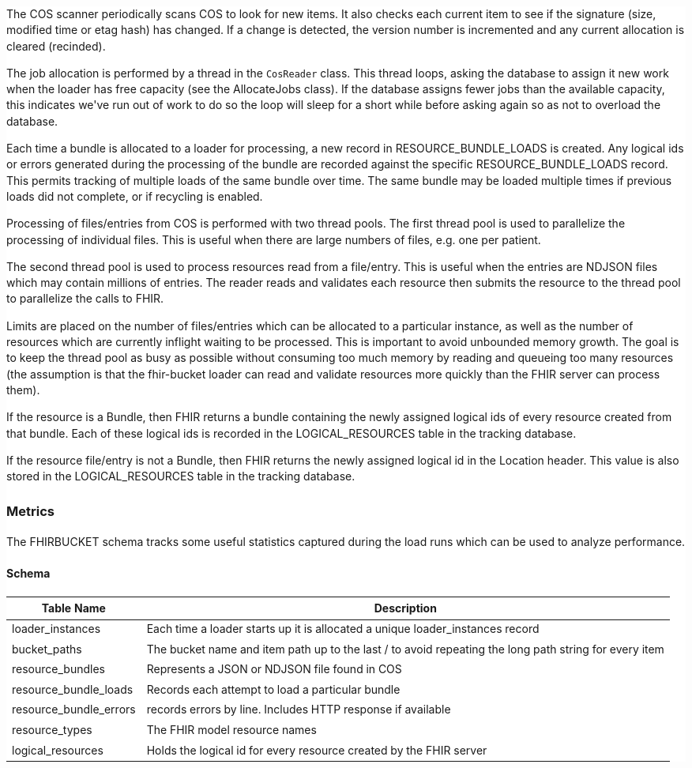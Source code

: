 The COS scanner periodically scans COS to look for new items. It also checks each current item to see if the signature (size, modified time or etag hash) has changed. If a change is detected, the version number is incremented and any current allocation is cleared (recinded).

The job allocation is performed by a thread in the `CosReader` class. This thread loops, asking the database to assign it new work when the loader has free capacity (see the AllocateJobs class). If the database assigns fewer jobs than the available capacity, this indicates we've run out of work to do so the loop will sleep for a short while before asking again so as not to overload the database.

Each time a bundle is allocated to a loader for processing, a new record in RESOURCE_BUNDLE_LOADS is created. Any logical ids or errors generated during the processing of the bundle are recorded against the specific RESOURCE_BUNDLE_LOADS record. This permits tracking of multiple loads of the same bundle over time. The same bundle may be loaded multiple times if previous loads did not complete, or if recycling is enabled.

Processing of files/entries from COS is performed with two thread pools. The first thread pool is used to parallelize the processing of individual files. This is useful when there are large numbers of files, e.g. one per patient.

The second thread pool is used to process resources read from a file/entry. This is useful when the entries are NDJSON files which may contain millions of entries. The reader reads and validates each resource then submits the resource to the thread pool to parallelize the calls to FHIR.

Limits are placed on the number of files/entries which can be allocated to a particular instance, as well as the number of resources which are currently inflight waiting to be processed. This is important to avoid unbounded memory growth. The goal is to keep the thread pool as busy as possible without consuming too much memory by reading and queueing too many resources (the assumption is that the fhir-bucket loader can read and validate resources more quickly than the FHIR server can process them).

If the resource is a Bundle, then FHIR returns a bundle containing the newly assigned logical ids of every resource created from that bundle. Each of these logical ids is recorded in the LOGICAL_RESOURCES table in the tracking database.

If the resource file/entry is not a Bundle, then FHIR returns the newly assigned logical id in the Location header. This value is also stored in the LOGICAL_RESOURCES table in the tracking database.


### Metrics

The FHIRBUCKET schema tracks some useful statistics captured during the load runs which can be used to analyze performance.

#### Schema

| Table Name | Description |
| ---------- | ----------- |
| loader_instances | Each time a loader starts up it is allocated a unique loader_instances record |
| bucket_paths | The bucket name and item path up to the last / to avoid repeating the long path string for every item |
| resource_bundles | Represents a JSON or NDJSON file found in COS |
| resource_bundle_loads | Records each attempt to load a particular bundle |
| resource_bundle_errors | records errors by line. Includes HTTP response if available |
| resource_types | The FHIR model resource names |
| logical_resources | Holds the logical id for every resource created by the FHIR server |
